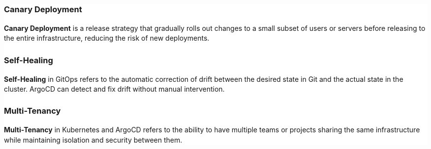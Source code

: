 ### Canary Deployment
**Canary Deployment** is a release strategy that gradually rolls out changes to a small subset of users or servers before releasing to the entire infrastructure, reducing the risk of new deployments.

### Self-Healing
**Self-Healing** in GitOps refers to the automatic correction of drift between the desired state in Git and the actual state in the cluster. ArgoCD can detect and fix drift without manual intervention.

### Multi-Tenancy
**Multi-Tenancy** in Kubernetes and ArgoCD refers to the ability to have multiple teams or projects sharing the same infrastructure while maintaining isolation and security between them.